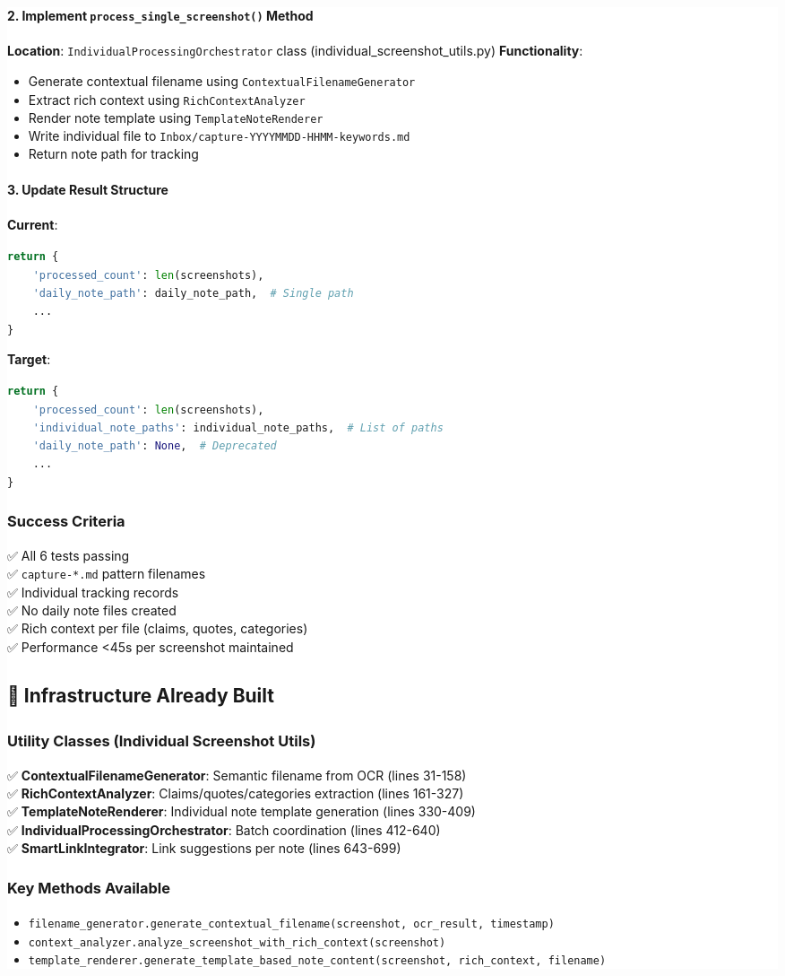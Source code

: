 #### 2. Implement `process_single_screenshot()` Method
**Location**: `IndividualProcessingOrchestrator` class (individual_screenshot_utils.py)
**Functionality**:
- Generate contextual filename using `ContextualFilenameGenerator`
- Extract rich context using `RichContextAnalyzer`
- Render note template using `TemplateNoteRenderer`
- Write individual file to `Inbox/capture-YYYYMMDD-HHMM-keywords.md`
- Return note path for tracking

#### 3. Update Result Structure
**Current**:
```python
return {
    'processed_count': len(screenshots),
    'daily_note_path': daily_note_path,  # Single path
    ...
}
```

**Target**:
```python
return {
    'processed_count': len(screenshots),
    'individual_note_paths': individual_note_paths,  # List of paths
    'daily_note_path': None,  # Deprecated
    ...
}
```

### Success Criteria
✅ All 6 tests passing  
✅ `capture-*.md` pattern filenames  
✅ Individual tracking records  
✅ No daily note files created  
✅ Rich context per file (claims, quotes, categories)  
✅ Performance <45s per screenshot maintained

## 📁 Infrastructure Already Built

### Utility Classes (Individual Screenshot Utils)
✅ **ContextualFilenameGenerator**: Semantic filename from OCR (lines 31-158)  
✅ **RichContextAnalyzer**: Claims/quotes/categories extraction (lines 161-327)  
✅ **TemplateNoteRenderer**: Individual note template generation (lines 330-409)  
✅ **IndividualProcessingOrchestrator**: Batch coordination (lines 412-640)  
✅ **SmartLinkIntegrator**: Link suggestions per note (lines 643-699)

### Key Methods Available
- `filename_generator.generate_contextual_filename(screenshot, ocr_result, timestamp)`
- `context_analyzer.analyze_screenshot_with_rich_context(screenshot)`
- `template_renderer.generate_template_based_note_content(screenshot, rich_context, filename)`
